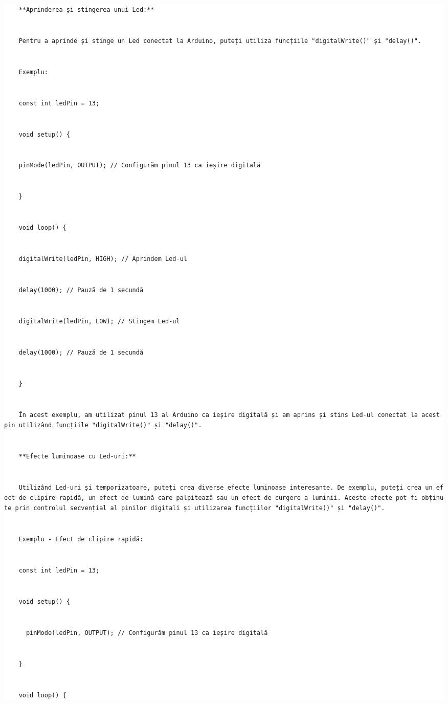 
        **Aprinderea și stingerea unui Led:**


        Pentru a aprinde și stinge un Led conectat la Arduino, puteți utiliza funcțiile "digitalWrite()" și "delay()".


        Exemplu:


        const int ledPin = 13;


        void setup() {


        pinMode(ledPin, OUTPUT); // Configurăm pinul 13 ca ieșire digitală


        }


        void loop() {


        digitalWrite(ledPin, HIGH); // Aprindem Led-ul


        delay(1000); // Pauză de 1 secundă


        digitalWrite(ledPin, LOW); // Stingem Led-ul


        delay(1000); // Pauză de 1 secundă


        }


        În acest exemplu, am utilizat pinul 13 al Arduino ca ieșire digitală și am aprins și stins Led-ul conectat la acest pin utilizând funcțiile "digitalWrite()" și "delay()".


        **Efecte luminoase cu Led-uri:**


        Utilizând Led-uri și temporizatoare, puteți crea diverse efecte luminoase interesante. De exemplu, puteți crea un efect de clipire rapidă, un efect de lumină care palpitează sau un efect de curgere a luminii. Aceste efecte pot fi obținute prin controlul secvențial al pinilor digitali și utilizarea funcțiilor "digitalWrite()" și "delay()".


        Exemplu - Efect de clipire rapidă:


        const int ledPin = 13;


        void setup() {


          pinMode(ledPin, OUTPUT); // Configurăm pinul 13 ca ieșire digitală


        }


        void loop() {
